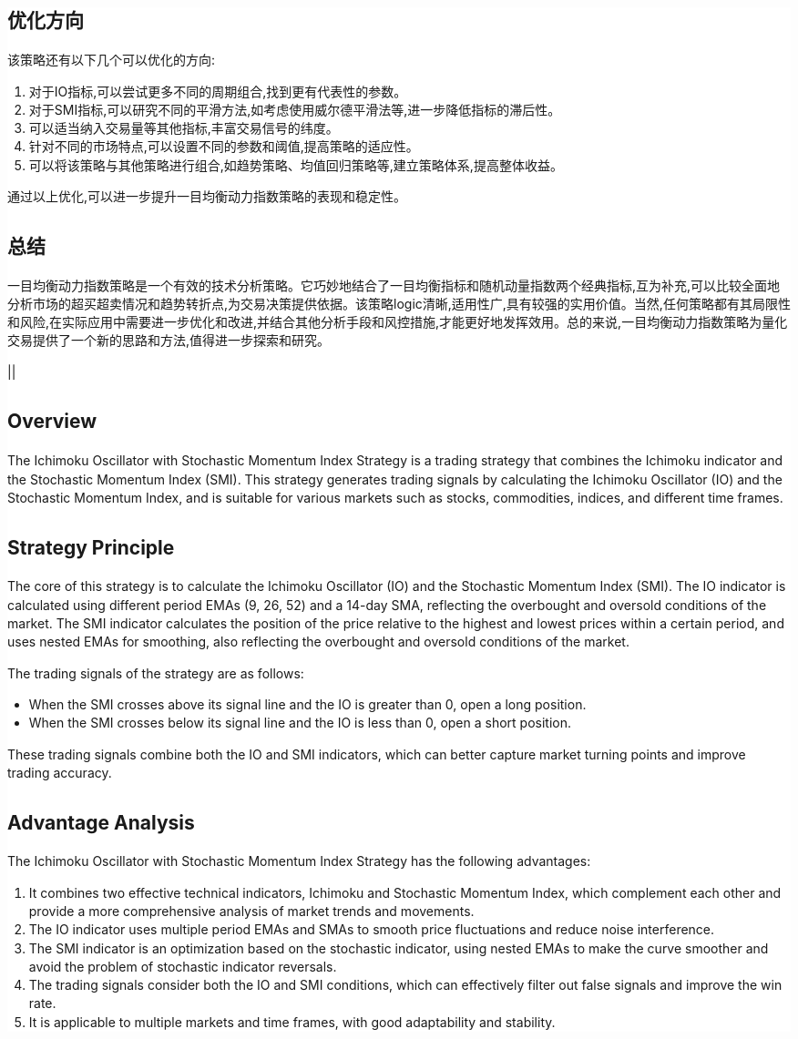 ## 优化方向

该策略还有以下几个可以优化的方向:

1. 对于IO指标,可以尝试更多不同的周期组合,找到更有代表性的参数。
2. 对于SMI指标,可以研究不同的平滑方法,如考虑使用威尔德平滑法等,进一步降低指标的滞后性。
3. 可以适当纳入交易量等其他指标,丰富交易信号的纬度。
4. 针对不同的市场特点,可以设置不同的参数和阈值,提高策略的适应性。
5. 可以将该策略与其他策略进行组合,如趋势策略、均值回归策略等,建立策略体系,提高整体收益。

通过以上优化,可以进一步提升一目均衡动力指数策略的表现和稳定性。

## 总结

一目均衡动力指数策略是一个有效的技术分析策略。它巧妙地结合了一目均衡指标和随机动量指数两个经典指标,互为补充,可以比较全面地分析市场的超买超卖情况和趋势转折点,为交易决策提供依据。该策略logic清晰,适用性广,具有较强的实用价值。当然,任何策略都有其局限性和风险,在实际应用中需要进一步优化和改进,并结合其他分析手段和风控措施,才能更好地发挥效用。总的来说,一目均衡动力指数策略为量化交易提供了一个新的思路和方法,值得进一步探索和研究。

||

## Overview

The Ichimoku Oscillator with Stochastic Momentum Index Strategy is a trading strategy that combines the Ichimoku indicator and the Stochastic Momentum Index (SMI). This strategy generates trading signals by calculating the Ichimoku Oscillator (IO) and the Stochastic Momentum Index, and is suitable for various markets such as stocks, commodities, indices, and different time frames.

## Strategy Principle

The core of this strategy is to calculate the Ichimoku Oscillator (IO) and the Stochastic Momentum Index (SMI). The IO indicator is calculated using different period EMAs (9, 26, 52) and a 14-day SMA, reflecting the overbought and oversold conditions of the market. The SMI indicator calculates the position of the price relative to the highest and lowest prices within a certain period, and uses nested EMAs for smoothing, also reflecting the overbought and oversold conditions of the market.

The trading signals of the strategy are as follows:

- When the SMI crosses above its signal line and the IO is greater than 0, open a long position.
- When the SMI crosses below its signal line and the IO is less than 0, open a short position.

These trading signals combine both the IO and SMI indicators, which can better capture market turning points and improve trading accuracy.

## Advantage Analysis

The Ichimoku Oscillator with Stochastic Momentum Index Strategy has the following advantages:

1. It combines two effective technical indicators, Ichimoku and Stochastic Momentum Index, which complement each other and provide a more comprehensive analysis of market trends and movements.
2. The IO indicator uses multiple period EMAs and SMAs to smooth price fluctuations and reduce noise interference.
3. The SMI indicator is an optimization based on the stochastic indicator, using nested EMAs to make the curve smoother and avoid the problem of stochastic indicator reversals.
4. The trading signals consider both the IO and SMI conditions, which can effectively filter out false signals and improve the win rate.
5. It is applicable to multiple markets and time frames, with good adaptability and stability.
